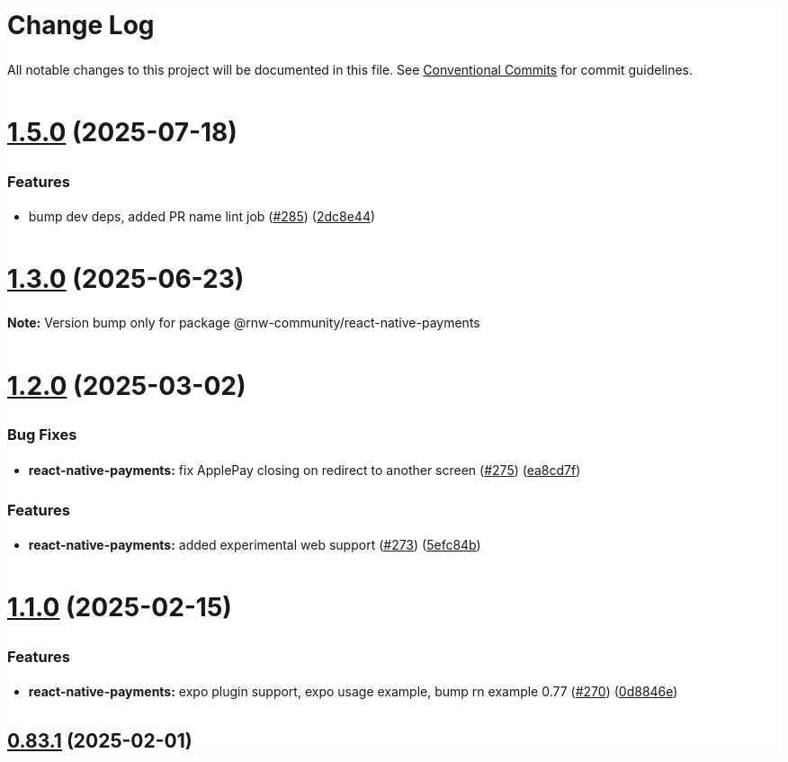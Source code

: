 # Change Log

All notable changes to this project will be documented in this file.
See [Conventional Commits](https://conventionalcommits.org) for commit guidelines.

# [1.5.0](https://github.com/rnw-community/rnw-community/compare/v1.4.0...v1.5.0) (2025-07-18)

### Features

- bump dev deps, added PR name lint job ([#285](https://github.com/rnw-community/rnw-community/issues/285)) ([2dc8e44](https://github.com/rnw-community/rnw-community/commit/2dc8e442d21aff87d50c6cea18bf9cdb5e6c9d64))

# [1.3.0](https://github.com/rnw-community/rnw-community/compare/v1.2.0...v1.3.0) (2025-06-23)

**Note:** Version bump only for package @rnw-community/react-native-payments

# [1.2.0](https://github.com/rnw-community/rnw-community/compare/v1.1.1...v1.2.0) (2025-03-02)

### Bug Fixes

- **react-native-payments:** fix ApplePay closing on redirect to another screen ([#275](https://github.com/rnw-community/rnw-community/issues/275)) ([ea8cd7f](https://github.com/rnw-community/rnw-community/commit/ea8cd7f89904d5f3d23631ec4d088a8a497eb546))

### Features

- **react-native-payments:** added experimental web support ([#273](https://github.com/rnw-community/rnw-community/issues/273)) ([5efc84b](https://github.com/rnw-community/rnw-community/commit/5efc84bd1a1b7b2da8a573d321737a92ec34cb13))

# [1.1.0](https://github.com/rnw-community/rnw-community/compare/v0.83.1...v1.1.0) (2025-02-15)

### Features

- **react-native-payments:** expo plugin support, expo usage example, bump rn example 0.77 ([#270](https://github.com/rnw-community/rnw-community/issues/270)) ([0d8846e](https://github.com/rnw-community/rnw-community/commit/0d8846e119afe1c657b845013d8aef08e891a300))

## [0.83.1](https://github.com/rnw-community/rnw-community/compare/v0.83.0...v0.83.1) (2025-02-01)
